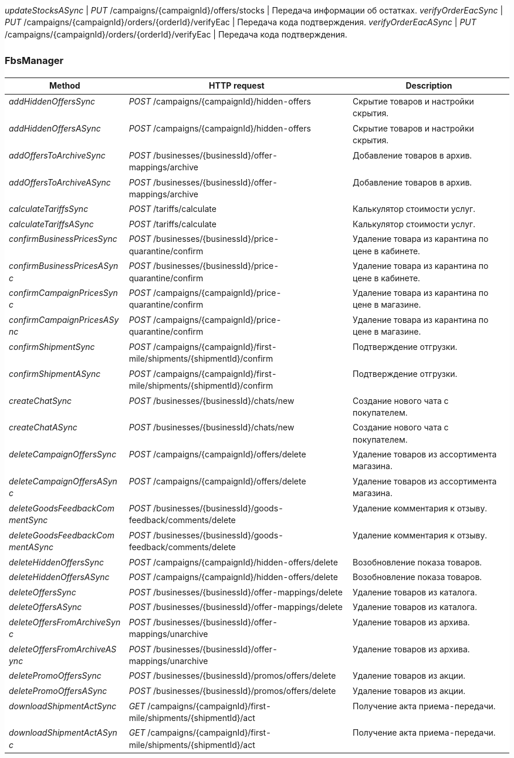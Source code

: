*updateStocksASync* | *PUT* /campaigns/{campaignId}/offers/stocks | Передача информации об остатках.
*verifyOrderEacSync* | *PUT* /campaigns/{campaignId}/orders/{orderId}/verifyEac | Передача кода подтверждения.
*verifyOrderEacASync* | *PUT* /campaigns/{campaignId}/orders/{orderId}/verifyEac | Передача кода подтверждения.


### FbsManager
Method | HTTP request | Description
------------- | ------------- | -------------
*addHiddenOffersSync* | *POST* /campaigns/{campaignId}/hidden-offers | Скрытие товаров и настройки скрытия.
*addHiddenOffersASync* | *POST* /campaigns/{campaignId}/hidden-offers | Скрытие товаров и настройки скрытия.
*addOffersToArchiveSync* | *POST* /businesses/{businessId}/offer-mappings/archive | Добавление товаров в архив.
*addOffersToArchiveASync* | *POST* /businesses/{businessId}/offer-mappings/archive | Добавление товаров в архив.
*calculateTariffsSync* | *POST* /tariffs/calculate | Калькулятор стоимости услуг.
*calculateTariffsASync* | *POST* /tariffs/calculate | Калькулятор стоимости услуг.
*confirmBusinessPricesSync* | *POST* /businesses/{businessId}/price-quarantine/confirm | Удаление товара из карантина по цене в кабинете.
*confirmBusinessPricesASync* | *POST* /businesses/{businessId}/price-quarantine/confirm | Удаление товара из карантина по цене в кабинете.
*confirmCampaignPricesSync* | *POST* /campaigns/{campaignId}/price-quarantine/confirm | Удаление товара из карантина по цене в магазине.
*confirmCampaignPricesASync* | *POST* /campaigns/{campaignId}/price-quarantine/confirm | Удаление товара из карантина по цене в магазине.
*confirmShipmentSync* | *POST* /campaigns/{campaignId}/first-mile/shipments/{shipmentId}/confirm | Подтверждение отгрузки.
*confirmShipmentASync* | *POST* /campaigns/{campaignId}/first-mile/shipments/{shipmentId}/confirm | Подтверждение отгрузки.
*createChatSync* | *POST* /businesses/{businessId}/chats/new | Создание нового чата с покупателем.
*createChatASync* | *POST* /businesses/{businessId}/chats/new | Создание нового чата с покупателем.
*deleteCampaignOffersSync* | *POST* /campaigns/{campaignId}/offers/delete | Удаление товаров из ассортимента магазина.
*deleteCampaignOffersASync* | *POST* /campaigns/{campaignId}/offers/delete | Удаление товаров из ассортимента магазина.
*deleteGoodsFeedbackCommentSync* | *POST* /businesses/{businessId}/goods-feedback/comments/delete | Удаление комментария к отзыву.
*deleteGoodsFeedbackCommentASync* | *POST* /businesses/{businessId}/goods-feedback/comments/delete | Удаление комментария к отзыву.
*deleteHiddenOffersSync* | *POST* /campaigns/{campaignId}/hidden-offers/delete | Возобновление показа товаров.
*deleteHiddenOffersASync* | *POST* /campaigns/{campaignId}/hidden-offers/delete | Возобновление показа товаров.
*deleteOffersSync* | *POST* /businesses/{businessId}/offer-mappings/delete | Удаление товаров из каталога.
*deleteOffersASync* | *POST* /businesses/{businessId}/offer-mappings/delete | Удаление товаров из каталога.
*deleteOffersFromArchiveSync* | *POST* /businesses/{businessId}/offer-mappings/unarchive | Удаление товаров из архива.
*deleteOffersFromArchiveASync* | *POST* /businesses/{businessId}/offer-mappings/unarchive | Удаление товаров из архива.
*deletePromoOffersSync* | *POST* /businesses/{businessId}/promos/offers/delete | Удаление товаров из акции.
*deletePromoOffersASync* | *POST* /businesses/{businessId}/promos/offers/delete | Удаление товаров из акции.
*downloadShipmentActSync* | *GET* /campaigns/{campaignId}/first-mile/shipments/{shipmentId}/act | Получение акта приема-передачи.
*downloadShipmentActASync* | *GET* /campaigns/{campaignId}/first-mile/shipments/{shipmentId}/act | Получение акта приема-передачи.